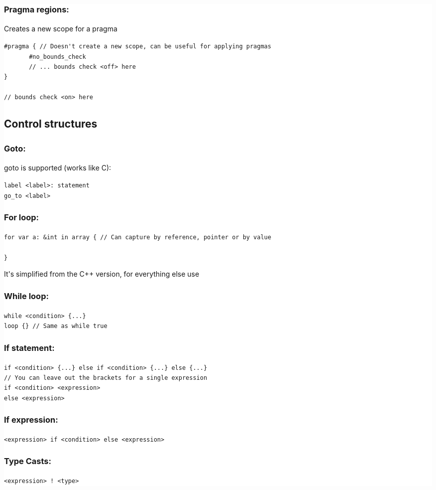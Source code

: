 ### Pragma regions:

Creates a new scope for a pragma
```
#pragma { // Doesn't create a new scope, can be useful for applying pragmas
       #no_bounds_check
       // ... bounds check <off> here
}

// bounds check <on> here
```

## Control structures

### Goto:
goto is supported (works like C):

```
label <label>: statement
go_to <label>
```

### For loop:

```
for var a: &int in array { // Can capture by reference, pointer or by value

}
```

It's simplified from the C++ version, for everything else use

### While loop:

```
while <condition> {...}
loop {} // Same as while true
```
### If statement:
```
if <condition> {...} else if <condition> {...} else {...}
// You can leave out the brackets for a single expression
if <condition> <expression>
else <expression>

```

### If expression:
```
<expression> if <condition> else <expression>
```

### Type Casts:
```
<expression> ! <type>
```
